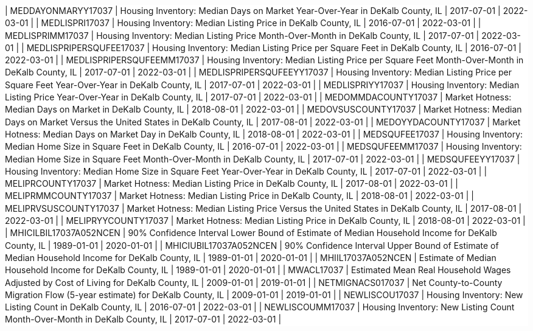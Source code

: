 | MEDDAYONMARYY17037        | Housing Inventory: Median Days on Market Year-Over-Year in DeKalb County, IL                                                                                               | 2017-07-01          | 2022-03-01        |
| MEDLISPRI17037            | Housing Inventory: Median Listing Price in DeKalb County, IL                                                                                                               | 2016-07-01          | 2022-03-01        |
| MEDLISPRIMM17037          | Housing Inventory: Median Listing Price Month-Over-Month in DeKalb County, IL                                                                                              | 2017-07-01          | 2022-03-01        |
| MEDLISPRIPERSQUFEE17037   | Housing Inventory: Median Listing Price per Square Feet in DeKalb County, IL                                                                                               | 2016-07-01          | 2022-03-01        |
| MEDLISPRIPERSQUFEEMM17037 | Housing Inventory: Median Listing Price per Square Feet Month-Over-Month in DeKalb County, IL                                                                              | 2017-07-01          | 2022-03-01        |
| MEDLISPRIPERSQUFEEYY17037 | Housing Inventory: Median Listing Price per Square Feet Year-Over-Year in DeKalb County, IL                                                                                | 2017-07-01          | 2022-03-01        |
| MEDLISPRIYY17037          | Housing Inventory: Median Listing Price Year-Over-Year in DeKalb County, IL                                                                                                | 2017-07-01          | 2022-03-01        |
| MEDOMMDACOUNTY17037       | Market Hotness: Median Days on Market in DeKalb County, IL                                                                                                                 | 2018-08-01          | 2022-03-01        |
| MEDOVSUSCOUNTY17037       | Market Hotness: Median Days on Market Versus the United States in DeKalb County, IL                                                                                        | 2017-08-01          | 2022-03-01        |
| MEDOYYDACOUNTY17037       | Market Hotness: Median Days on Market Day in DeKalb County, IL                                                                                                             | 2018-08-01          | 2022-03-01        |
| MEDSQUFEE17037            | Housing Inventory: Median Home Size in Square Feet in DeKalb County, IL                                                                                                    | 2016-07-01          | 2022-03-01        |
| MEDSQUFEEMM17037          | Housing Inventory: Median Home Size in Square Feet Month-Over-Month in DeKalb County, IL                                                                                   | 2017-07-01          | 2022-03-01        |
| MEDSQUFEEYY17037          | Housing Inventory: Median Home Size in Square Feet Year-Over-Year in DeKalb County, IL                                                                                     | 2017-07-01          | 2022-03-01        |
| MELIPRCOUNTY17037         | Market Hotness: Median Listing Price in DeKalb County, IL                                                                                                                  | 2017-08-01          | 2022-03-01        |
| MELIPRMMCOUNTY17037       | Market Hotness: Median Listing Price in DeKalb County, IL                                                                                                                  | 2018-08-01          | 2022-03-01        |
| MELIPRVSUSCOUNTY17037     | Market Hotness: Median Listing Price Versus the United States in DeKalb County, IL                                                                                         | 2017-08-01          | 2022-03-01        |
| MELIPRYYCOUNTY17037       | Market Hotness: Median Listing Price in DeKalb County, IL                                                                                                                  | 2018-08-01          | 2022-03-01        |
| MHICILBIL17037A052NCEN    | 90% Confidence Interval Lower Bound of Estimate of Median Household Income for DeKalb County, IL                                                                           | 1989-01-01          | 2020-01-01        |
| MHICIUBIL17037A052NCEN    | 90% Confidence Interval Upper Bound of Estimate of Median Household Income for DeKalb County, IL                                                                           | 1989-01-01          | 2020-01-01        |
| MHIIL17037A052NCEN        | Estimate of Median Household Income for DeKalb County, IL                                                                                                                  | 1989-01-01          | 2020-01-01        |
| MWACL17037                | Estimated Mean Real Household Wages Adjusted by Cost of Living for DeKalb County, IL                                                                                       | 2009-01-01          | 2019-01-01        |
| NETMIGNACS017037          | Net County-to-County Migration Flow (5-year estimate) for DeKalb County, IL                                                                                                | 2009-01-01          | 2019-01-01        |
| NEWLISCOU17037            | Housing Inventory: New Listing Count in DeKalb County, IL                                                                                                                  | 2016-07-01          | 2022-03-01        |
| NEWLISCOUMM17037          | Housing Inventory: New Listing Count Month-Over-Month in DeKalb County, IL                                                                                                 | 2017-07-01          | 2022-03-01        |